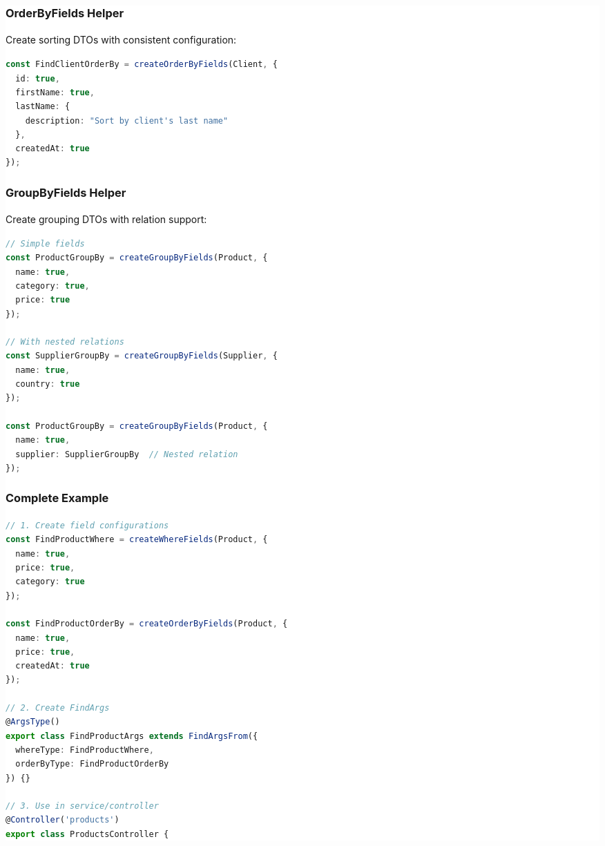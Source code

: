 
### OrderByFields Helper

Create sorting DTOs with consistent configuration:

```typescript
const FindClientOrderBy = createOrderByFields(Client, {
  id: true,
  firstName: true,
  lastName: {
    description: "Sort by client's last name"
  },
  createdAt: true
});
```

### GroupByFields Helper

Create grouping DTOs with relation support:

```typescript
// Simple fields
const ProductGroupBy = createGroupByFields(Product, {
  name: true,
  category: true,
  price: true
});

// With nested relations
const SupplierGroupBy = createGroupByFields(Supplier, {
  name: true,
  country: true
});

const ProductGroupBy = createGroupByFields(Product, {
  name: true,
  supplier: SupplierGroupBy  // Nested relation
});
```

### Complete Example

```typescript
// 1. Create field configurations
const FindProductWhere = createWhereFields(Product, {
  name: true,
  price: true,
  category: true
});

const FindProductOrderBy = createOrderByFields(Product, {
  name: true,
  price: true,
  createdAt: true
});

// 2. Create FindArgs
@ArgsType()
export class FindProductArgs extends FindArgsFrom({
  whereType: FindProductWhere,
  orderByType: FindProductOrderBy
}) {}

// 3. Use in service/controller
@Controller('products')
export class ProductsController {
```